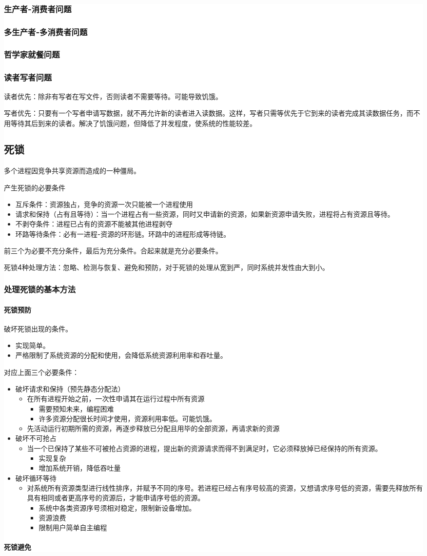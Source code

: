 ### 生产者-消费者问题

### 多生产者-多消费者问题

### 哲学家就餐问题

### 读者写者问题

读者优先：除非有写者在写文件，否则读者不需要等待。可能导致饥饿。

写者优先：只要有一个写者申请写数据，就不再允许新的读者进入读数据。这样，写者只需等优先于它到来的读者完成其读数据任务，而不用等待其后到来的读者。解决了饥饿问题，但降低了并发程度，使系统的性能较差。

## 死锁

多个进程因竞争共享资源而造成的一种僵局。

产生死锁的必要条件

-   互斥条件：资源独占，竞争的资源一次只能被一个进程使用
-   请求和保持（占有且等待）：当一个进程占有一些资源，同时又申请新的资源，如果新资源申请失败，进程将占有资源且等待。
-   不剥夺条件：进程已占有的资源不能被其他进程剥夺
-   环路等待条件：必有一进程-资源的环形链。环路中的进程形成等待链。

前三个为必要不充分条件，最后为充分条件。合起来就是充分必要条件。

死锁4种处理方法：忽略、检测与恢复、避免和预防，对于死锁的处理从宽到严，同时系统并发性由大到小。

### 处理死锁的基本方法

#### 死锁预防

破坏死锁出现的条件。

-   实现简单。
-   严格限制了系统资源的分配和使用，会降低系统资源利用率和吞吐量。

对应上面三个必要条件：

-   破坏请求和保持（预先静态分配法）
    -   在所有进程开始之前，一次性申请其在运行过程中所有资源
        -   需要预知未来，编程困难
        -   许多资源分配很长时间才使用，资源利用率低。可能饥饿。
    -   先活动运行初期所需的资源，再逐步释放已分配且用毕的全部资源，再请求新的资源
-   破坏不可抢占
    -   当一个已保持了某些不可被抢占资源的进程，提出新的资源请求而得不到满足时，它必须释放掉已经保持的所有资源。
        -   实现复杂
        -   增加系统开销，降低吞吐量
-   破坏循环等待
    -   对系统所有资源类型进行线性排序，并赋予不同的序号。若进程已经占有序号较高的资源，又想请求序号低的资源，需要先释放所有具有相同或者更高序号的资源后，才能申请序号低的资源。
        -   系统中各类资源序号须相对稳定，限制新设备增加。
        -   资源浪费
        -   限制用户简单自主编程

#### 死锁避免
